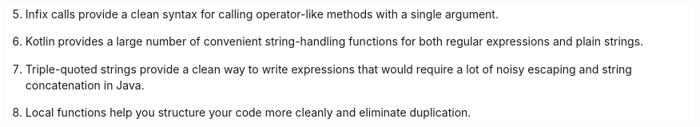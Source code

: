 5. Infix calls provide a clean syntax for calling operator-like methods with a single argument.

6. Kotlin provides a large number of convenient string-handling functions for both regular expressions and plain strings.

7. Triple-quoted strings provide a clean way to write expressions that would require a lot of noisy escaping and string concatenation in Java. 

8. Local functions help you structure your code more cleanly and eliminate duplication.
